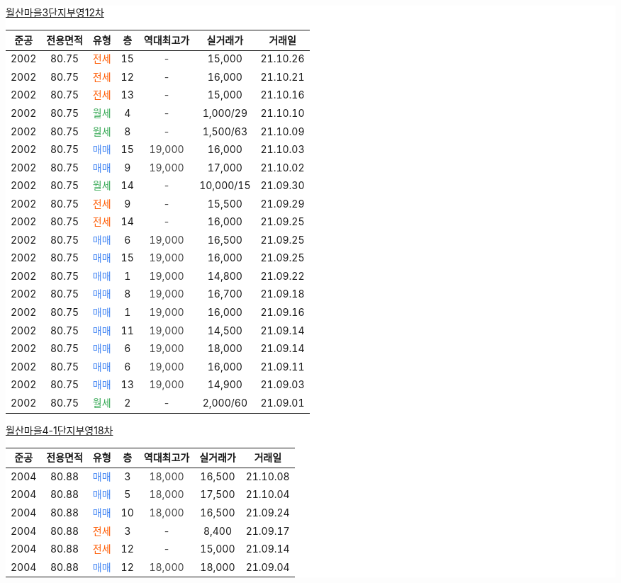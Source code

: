 [월산마을3단지부영12차](https://search.naver.com/search.naver?query=%EC%9B%94%EC%82%B0%EB%A7%88%EC%9D%843%EB%8B%A8%EC%A7%80%EB%B6%80%EC%98%8112%EC%B0%A8)

|준공|전용면적|유형|층|역대최고가|실거래가|거래일|
|:---:|:---:|:---:|:---:|:---:|:---:|:---:|
|2002|80.75|<span style="color:#FF5A00">전세</span>|15|<span style="color:#444444">-</span>|15,000|21.10.26|
|2002|80.75|<span style="color:#FF5A00">전세</span>|12|<span style="color:#444444">-</span>|16,000|21.10.21|
|2002|80.75|<span style="color:#FF5A00">전세</span>|13|<span style="color:#444444">-</span>|15,000|21.10.16|
|2002|80.75|<span style="color:#34A853">월세</span>|4|<span style="color:#444444">-</span>|1,000/29|21.10.10|
|2002|80.75|<span style="color:#34A853">월세</span>|8|<span style="color:#444444">-</span>|1,500/63|21.10.09|
|2002|80.75|<span style="color:#4285F3">매매</span>|15|<span style="color:#444444">19,000</span>|16,000|21.10.03|
|2002|80.75|<span style="color:#4285F3">매매</span>|9|<span style="color:#444444">19,000</span>|17,000|21.10.02|
|2002|80.75|<span style="color:#34A853">월세</span>|14|<span style="color:#444444">-</span>|10,000/15|21.09.30|
|2002|80.75|<span style="color:#FF5A00">전세</span>|9|<span style="color:#444444">-</span>|15,500|21.09.29|
|2002|80.75|<span style="color:#FF5A00">전세</span>|14|<span style="color:#444444">-</span>|16,000|21.09.25|
|2002|80.75|<span style="color:#4285F3">매매</span>|6|<span style="color:#444444">19,000</span>|16,500|21.09.25|
|2002|80.75|<span style="color:#4285F3">매매</span>|15|<span style="color:#444444">19,000</span>|16,000|21.09.25|
|2002|80.75|<span style="color:#4285F3">매매</span>|1|<span style="color:#444444">19,000</span>|14,800|21.09.22|
|2002|80.75|<span style="color:#4285F3">매매</span>|8|<span style="color:#444444">19,000</span>|16,700|21.09.18|
|2002|80.75|<span style="color:#4285F3">매매</span>|1|<span style="color:#444444">19,000</span>|16,000|21.09.16|
|2002|80.75|<span style="color:#4285F3">매매</span>|11|<span style="color:#444444">19,000</span>|14,500|21.09.14|
|2002|80.75|<span style="color:#4285F3">매매</span>|6|<span style="color:#444444">19,000</span>|18,000|21.09.14|
|2002|80.75|<span style="color:#4285F3">매매</span>|6|<span style="color:#444444">19,000</span>|16,000|21.09.11|
|2002|80.75|<span style="color:#4285F3">매매</span>|13|<span style="color:#444444">19,000</span>|14,900|21.09.03|
|2002|80.75|<span style="color:#34A853">월세</span>|2|<span style="color:#444444">-</span>|2,000/60|21.09.01|

[월산마을4-1단지부영18차](https://search.naver.com/search.naver?query=%EC%9B%94%EC%82%B0%EB%A7%88%EC%9D%844-1%EB%8B%A8%EC%A7%80%EB%B6%80%EC%98%8118%EC%B0%A8)

|준공|전용면적|유형|층|역대최고가|실거래가|거래일|
|:---:|:---:|:---:|:---:|:---:|:---:|:---:|
|2004|80.88|<span style="color:#4285F3">매매</span>|3|<span style="color:#444444">18,000</span>|16,500|21.10.08|
|2004|80.88|<span style="color:#4285F3">매매</span>|5|<span style="color:#444444">18,000</span>|17,500|21.10.04|
|2004|80.88|<span style="color:#4285F3">매매</span>|10|<span style="color:#444444">18,000</span>|16,500|21.09.24|
|2004|80.88|<span style="color:#FF5A00">전세</span>|3|<span style="color:#444444">-</span>|8,400|21.09.17|
|2004|80.88|<span style="color:#FF5A00">전세</span>|12|<span style="color:#444444">-</span>|15,000|21.09.14|
|2004|80.88|<span style="color:#4285F3">매매</span>|12|<span style="color:#444444">18,000</span>|18,000|21.09.04|
